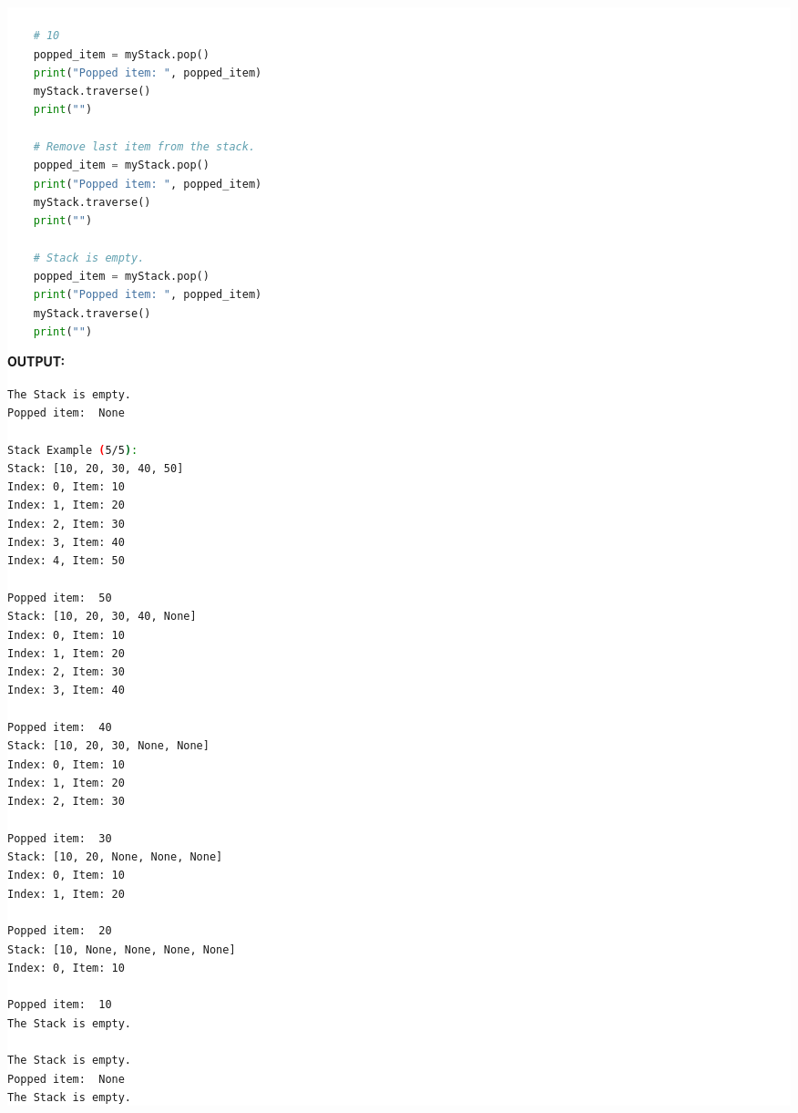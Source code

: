 ```python

    # 10
    popped_item = myStack.pop()
    print("Popped item: ", popped_item)
    myStack.traverse()
    print("")

    # Remove last item from the stack.
    popped_item = myStack.pop()
    print("Popped item: ", popped_item)
    myStack.traverse()
    print("")

    # Stack is empty.
    popped_item = myStack.pop()
    print("Popped item: ", popped_item)
    myStack.traverse()
    print("")
```

**OUTPUT:**  
```bash
The Stack is empty.
Popped item:  None

Stack Example (5/5):
Stack: [10, 20, 30, 40, 50]
Index: 0, Item: 10
Index: 1, Item: 20
Index: 2, Item: 30
Index: 3, Item: 40
Index: 4, Item: 50

Popped item:  50
Stack: [10, 20, 30, 40, None]
Index: 0, Item: 10
Index: 1, Item: 20
Index: 2, Item: 30
Index: 3, Item: 40

Popped item:  40
Stack: [10, 20, 30, None, None]
Index: 0, Item: 10
Index: 1, Item: 20
Index: 2, Item: 30

Popped item:  30
Stack: [10, 20, None, None, None]
Index: 0, Item: 10
Index: 1, Item: 20

Popped item:  20
Stack: [10, None, None, None, None]
Index: 0, Item: 10

Popped item:  10
The Stack is empty.

The Stack is empty.
Popped item:  None
The Stack is empty.
```
